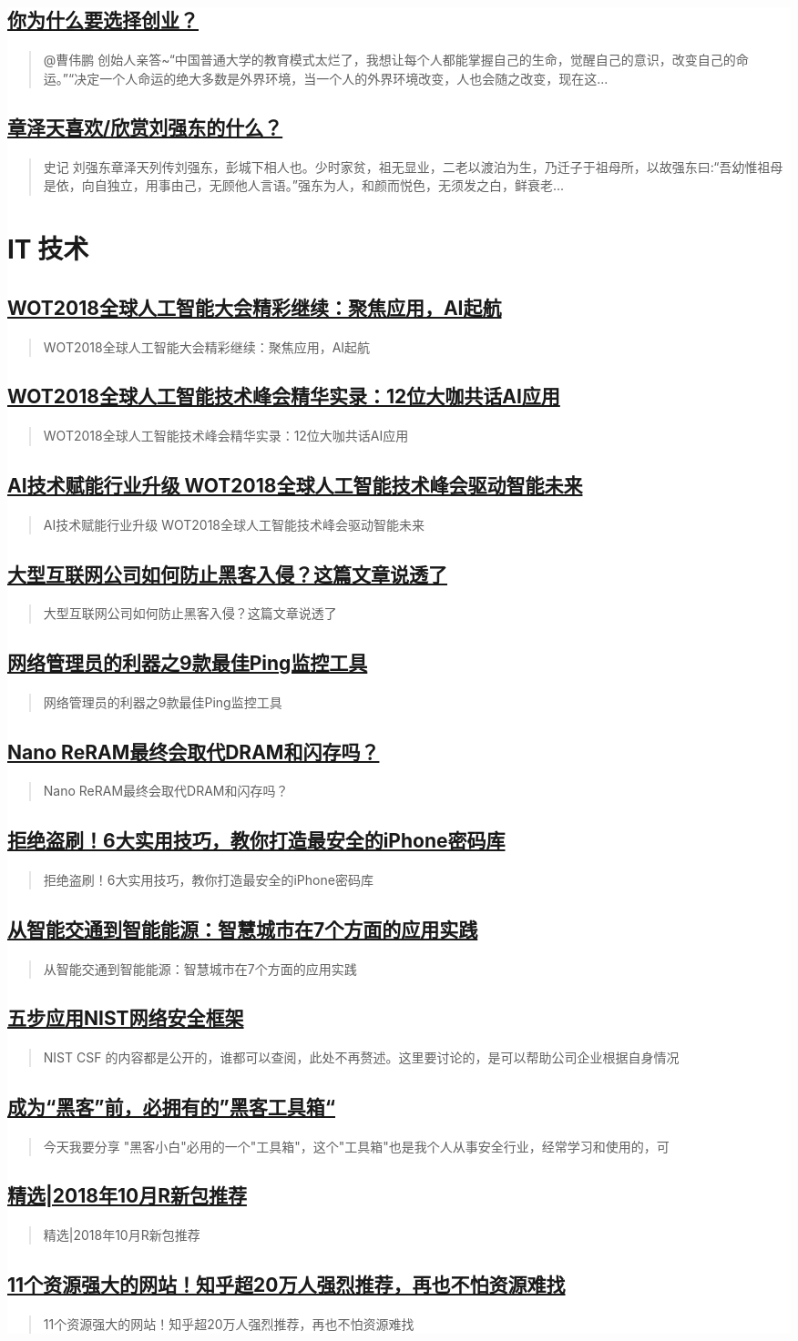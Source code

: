  ## [你为什么要选择创业？](https://www.zhihu.com/question/304082565)
 > @曹伟鹏 创始人亲答~“中国普通大学的教育模式太烂了，我想让每个人都能掌握自己的生命，觉醒自己的意识，改变自己的命运。”“决定一个人命运的绝大多数是外界环境，当一个人的外界环境改变，人也会随之改变，现在这...
 ## [章泽天喜欢/欣赏刘强东的什么？](https://www.zhihu.com/question/38780814)
 > 史记 刘强东章泽天列传刘强东，彭城下相人也。少时家贫，祖无显业，二老以渡泊为生，乃迁子于祖母所，以故强东曰:“吾幼惟祖母是依，向自独立，用事由己，无顾他人言语。”强东为人，和颜而悦色，无须发之白，鲜衰老...
# IT 技术 
 ## [WOT2018全球人工智能大会精彩继续：聚焦应用，AI起航](http://news.51cto.com/art/201812/588001.htm)
 > WOT2018全球人工智能大会精彩继续：聚焦应用，AI起航
 ## [WOT2018全球人工智能技术峰会精华实录：12位大咖共话AI应用](http://news.51cto.com/art/201811/587991.htm)
 > WOT2018全球人工智能技术峰会精华实录：12位大咖共话AI应用
 ## [AI技术赋能行业升级 WOT2018全球人工智能技术峰会驱动智能未来](http://news.51cto.com/art/201811/587967.htm)
 > AI技术赋能行业升级 WOT2018全球人工智能技术峰会驱动智能未来
 ## [大型互联网公司如何防止黑客入侵？这篇文章说透了](http://netsecurity.51cto.com/art/201811/587946.htm)
 > 大型互联网公司如何防止黑客入侵？这篇文章说透了
 ## [网络管理员的利器之9款最佳Ping监控工具](http://network.51cto.com/art/201811/587957.htm)
 > 网络管理员的利器之9款最佳Ping监控工具
 ## [Nano ReRAM最终会取代DRAM和闪存吗？](http://stor.51cto.com/art/201811/587930.htm)
 > Nano ReRAM最终会取代DRAM和闪存吗？
 ## [拒绝盗刷！6大实用技巧，教你打造最安全的iPhone密码库](http://mobile.51cto.com/hot-587941.htm)
 > 拒绝盗刷！6大实用技巧，教你打造最安全的iPhone密码库
 ## [从智能交通到智能能源：智慧城市在7个方面的应用实践](http://www.cioage.com/art/201811/587945.htm)
 > 从智能交通到智能能源：智慧城市在7个方面的应用实践
 ## [五步应用NIST网络安全框架](http://zhuanlan.51cto.com/art/201812/588002.htm)
 > NIST CSF 的内容都是公开的，谁都可以查阅，此处不再赘述。这里要讨论的，是可以帮助公司企业根据自身情况
 ## [成为“黑客”前，必拥有的”黑客工具箱“](http://netsecurity.51cto.com/art/201812/588003.htm)
 > 今天我要分享 &quot;黑客小白&quot;必用的一个&quot;工具箱&quot;，这个&quot;工具箱&quot;也是我个人从事安全行业，经常学习和使用的，可
 ## [精选|2018年10月R新包推荐](https://blog.csdn.net/kMD8d5R/article/details/84669893)
 > 精选|2018年10月R新包推荐
 ## [11个资源强大的网站！知乎超20万人强烈推荐，再也不怕资源难找](https://blog.csdn.net/qq_38354073/article/details/84438184)
 > 11个资源强大的网站！知乎超20万人强烈推荐，再也不怕资源难找